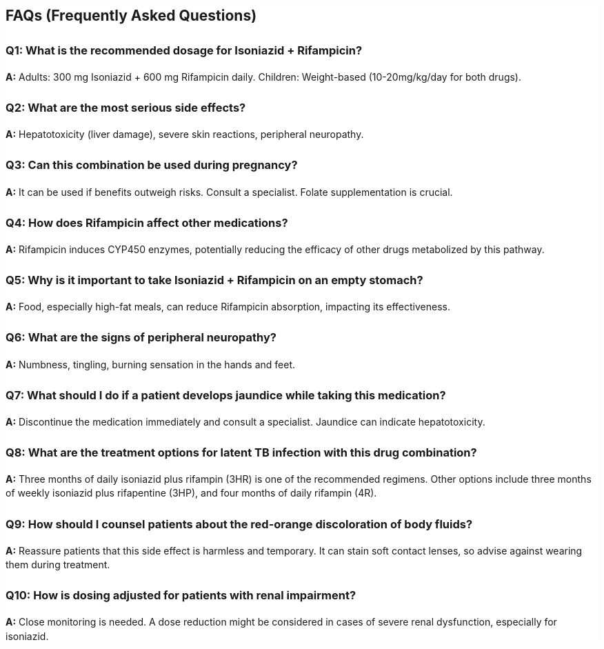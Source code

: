 
## **FAQs (Frequently Asked Questions)**

### **Q1: What is the recommended dosage for Isoniazid + Rifampicin?**
**A:** Adults: 300 mg Isoniazid + 600 mg Rifampicin daily. Children: Weight-based (10-20mg/kg/day for both drugs).

### **Q2:  What are the most serious side effects?**
**A:** Hepatotoxicity (liver damage), severe skin reactions, peripheral neuropathy.

### **Q3:  Can this combination be used during pregnancy?**
**A:** It can be used if benefits outweigh risks. Consult a specialist. Folate supplementation is crucial.

### **Q4:  How does Rifampicin affect other medications?**
**A:**  Rifampicin induces CYP450 enzymes, potentially reducing the efficacy of other drugs metabolized by this pathway.  

### **Q5:  Why is it important to take Isoniazid + Rifampicin on an empty stomach?**
**A:** Food, especially high-fat meals, can reduce Rifampicin absorption, impacting its effectiveness.

### **Q6:  What are the signs of peripheral neuropathy?**
**A:** Numbness, tingling, burning sensation in the hands and feet.

### **Q7:  What should I do if a patient develops jaundice while taking this medication?**
**A:**  Discontinue the medication immediately and consult a specialist. Jaundice can indicate hepatotoxicity.

### **Q8: What are the treatment options for latent TB infection with this drug combination?**
**A:** Three months of daily isoniazid plus rifampin (3HR) is one of the recommended regimens.  Other options include three months of weekly isoniazid plus rifapentine (3HP), and four months of daily rifampin (4R).

### **Q9:  How should I counsel patients about the red-orange discoloration of body fluids?**
**A:** Reassure patients that this side effect is harmless and temporary. It can stain soft contact lenses, so advise against wearing them during treatment.

### **Q10: How is dosing adjusted for patients with renal impairment?**
**A:**  Close monitoring is needed. A dose reduction might be considered in cases of severe renal dysfunction, especially for isoniazid.

